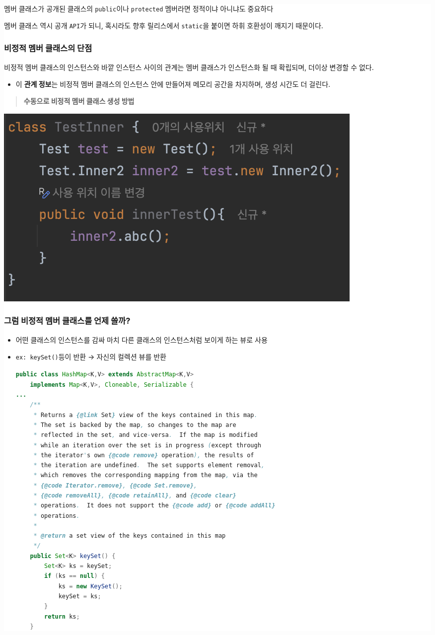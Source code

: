 멤버 클래스가 공개된 클래스의 `public`이나 `protected` 멤버라면 정적이냐 아니냐도 중요하다

멤버 클래스 역시 공개 `API`가 되니, 혹시라도 향후 릴리스에서 `static`을 붙이면 하휘 호환성이 깨지기 때문이다.

### 비정적 멤버 클래스의 단점

비정적 멤버 클래스의 인스턴스와 바깥 인스턴스 사이의 관계는 멤버 클래스가 인스턴스화 될 때 확립되며, 더이상 변경할 수 없다.

- 이 **관계 정보**는 비정적 멤버 클래스의 인스턴스 안에 만들어져 메모리 공간을 차지하며, 생성 시간도 더 걸린다.

> **수동으로 비정적 멤버 클래스 생성 방법**
> 

<img src = "test4.png">

### 그럼 비정적 멤버 클래스를 언제 쓸까?

- 어떤 클래스의 인스턴스를 감싸 마치 다른 클래스의 인스턴스처럼 보이게 하는 뷰로 사용
- `ex: keySet()`등이 반환 → 자신의 컬렉션 뷰를 반환
    
    ```java
    public class HashMap<K,V> extends AbstractMap<K,V>
        implements Map<K,V>, Cloneable, Serializable {
    ...
        /**
         * Returns a {@link Set} view of the keys contained in this map.
         * The set is backed by the map, so changes to the map are
         * reflected in the set, and vice-versa.  If the map is modified
         * while an iteration over the set is in progress (except through
         * the iterator's own {@code remove} operation), the results of
         * the iteration are undefined.  The set supports element removal,
         * which removes the corresponding mapping from the map, via the
         * {@code Iterator.remove}, {@code Set.remove},
         * {@code removeAll}, {@code retainAll}, and {@code clear}
         * operations.  It does not support the {@code add} or {@code addAll}
         * operations.
         *
         * @return a set view of the keys contained in this map
         */
        public Set<K> keySet() {
            Set<K> ks = keySet;
            if (ks == null) {
                ks = new KeySet();
                keySet = ks;
            }
            return ks;
        }